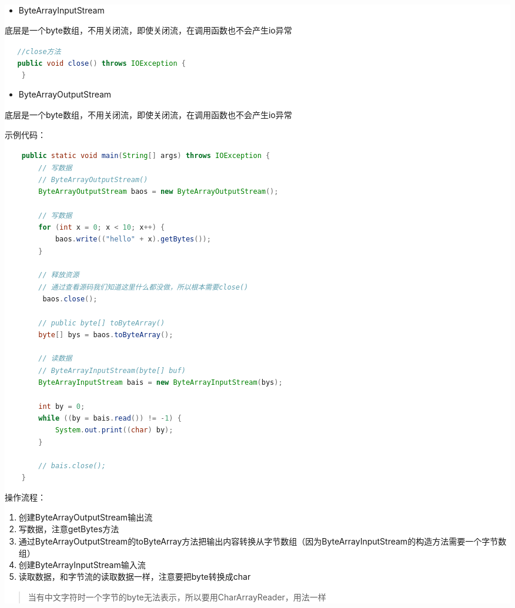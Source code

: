 - ByteArrayInputStream

底层是一个byte数组，不用关闭流，即使关闭流，在调用函数也不会产生io异常

```java
   //close方法
   public void close() throws IOException {
    }
```

- ByteArrayOutputStream

底层是一个byte数组，不用关闭流，即使关闭流，在调用函数也不会产生io异常

示例代码：

```java
	public static void main(String[] args) throws IOException {
		// 写数据
		// ByteArrayOutputStream()
		ByteArrayOutputStream baos = new ByteArrayOutputStream();

		// 写数据
		for (int x = 0; x < 10; x++) {
			baos.write(("hello" + x).getBytes());
		}

		// 释放资源
		// 通过查看源码我们知道这里什么都没做，所以根本需要close()
		 baos.close();

		// public byte[] toByteArray()
		byte[] bys = baos.toByteArray();

		// 读数据
		// ByteArrayInputStream(byte[] buf)
		ByteArrayInputStream bais = new ByteArrayInputStream(bys);

		int by = 0;
		while ((by = bais.read()) != -1) {
			System.out.print((char) by);
		}

		// bais.close();
	}
```

操作流程：

1. 创建ByteArrayOutputStream输出流
2. 写数据，注意getBytes方法
3. 通过ByteArrayOutputStream的toByteArray方法把输出内容转换从字节数组（因为ByteArrayInputStream的构造方法需要一个字节数组）
4. 创建ByteArrayInputStream输入流
5. 读取数据，和字节流的读取数据一样，注意要把byte转换成char

> 当有中文字符时一个字节的byte无法表示，所以要用CharArrayReader，用法一样
